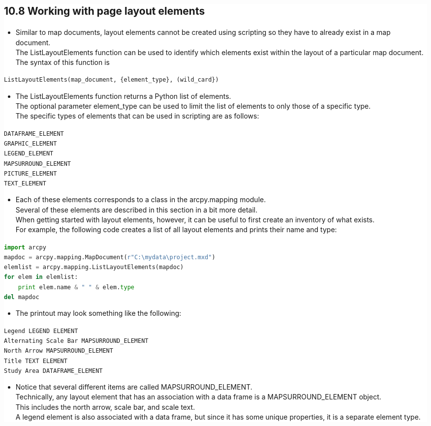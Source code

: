 ## 10.8 Working with page layout elements
* Similar to map documents, layout elements cannot be created using scripting so they have to already exist in a map document.    
The ListLayoutElements function can be used to identify which elements exist within the layout of a particular map document.    
The syntax of this function is  
```python
ListLayoutElements(map_document, {element_type}, (wild_card})
```

* The ListLayoutElements function returns a Python list of elements.  
The optional parameter element_type can be used to limit the list of elements to only those of a specific type.  
The specific types of elements that can be used in scripting are as follows:  
```python
DATAFRAME_ELEMENT
GRAPHIC_ELEMENT
LEGEND_ELEMENT
MAPSURROUND_ELEMENT
PICTURE_ELEMENT
TEXT_ELEMENT
```

* Each of these elements corresponds to a class in the arcpy.mapping module.  
Several of these elements are described in this section in a bit more detail.  
When getting started with layout elements, however, it can be useful to first create an inventory of what exists.  
For example, the following code creates a list of all layout elements and prints their name and type:  
```python
import arcpy
mapdoc = arcpy.mapping.MapDocument(r"C:\mydata\project.mxd")
elemlist = arcpy.mapping.ListLayoutElements(mapdoc)
for elem in elemlist:
	print elem.name & " " & elem.type
del mapdoc
```

* The printout may look something like the following:
```python
Legend LEGEND ELEMENT
Alternating Scale Bar MAPSURROUND_ELEMENT
North Arrow MAPSURROUND_ELEMENT
Title TEXT ELEMENT
Study Area DATAFRAME_ELEMENT
```

* Notice that several different items are called MAPSURROUND_ELEMENT.  
Technically, any layout element that has an association with a data frame is a MAPSURROUND_ELEMENT object.  
This includes the north arrow, scale bar, and scale text.  
A legend element is also associated with a data frame, but since it has some unique properties, it is a separate element type.    
